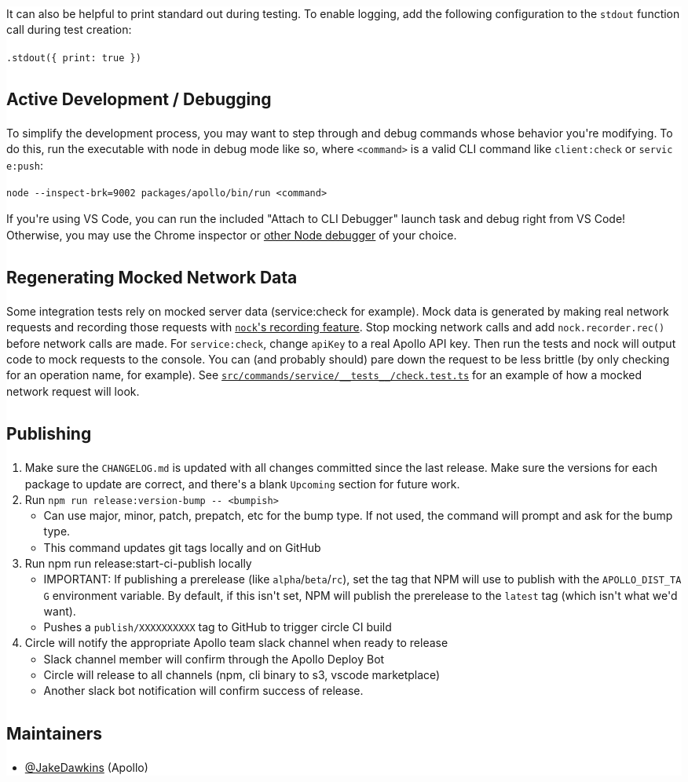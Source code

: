 It can also be helpful to print standard out during testing. To enable logging, add the following configuration to the `stdout` function call during test creation:

```
.stdout({ print: true })
```

## Active Development / Debugging

To simplify the development process, you may want to step through and debug commands whose behavior you're modifying. To do this, run the executable with node in debug mode like so, where `<command>` is a valid CLI command like `client:check` or `service:push`:

```
node --inspect-brk=9002 packages/apollo/bin/run <command>
```

If you're using VS Code, you can run the included "Attach to CLI Debugger" launch task and debug right from VS Code! Otherwise, you may use the Chrome inspector or [other Node debugger](https://nodejs.org/en/docs/guides/debugging-getting-started/) of your choice.

## Regenerating Mocked Network Data

Some integration tests rely on mocked server data (service:check for example). Mock data is generated by making real network requests and recording those requests with [`nock`'s recording feature](https://github.com/nock/nock#recording). Stop mocking network calls and add `nock.recorder.rec()` before network calls are made. For `service:check`, change `apiKey` to a real Apollo API key. Then run the tests and nock will output code to mock requests to the console. You can (and probably should) pare down the request to be less brittle (by only checking for an operation name, for example). See [`src/commands/service/__tests__/check.test.ts`](./packages/apollo/src/commands/service/__tests__/check.test.ts) for an example of how a mocked network request will look.


## Publishing

1. Make sure the `CHANGELOG.md` is updated with all changes committed since the last release. Make sure the versions for each package to update are correct, and there's a blank `Upcoming` section for future work.
2. Run `npm run release:version-bump -- <bumpish>`
   - Can use major, minor, patch, prepatch, etc for the bump type. If not used, the command will prompt and ask for the bump type.
   - This command updates git tags locally and on GitHub
3. Run npm run release:start-ci-publish locally
   - IMPORTANT: If publishing a prerelease (like `alpha`/`beta`/`rc`), set the tag that NPM will use to publish with the `APOLLO_DIST_TAG` environment variable. By default, if this isn't set, NPM will publish the prerelease to the `latest` tag (which isn't what we'd want).
   - Pushes a `publish/XXXXXXXXXX` tag to GitHub to trigger circle CI build
4. Circle will notify the appropriate Apollo team slack channel when ready to release
   - Slack channel member will confirm through the Apollo Deploy Bot
   - Circle will release to all channels (npm, cli binary to s3, vscode marketplace)
   - Another slack bot notification will confirm success of release.

## Maintainers

- [@JakeDawkins](https://github.com/jakedawkins) (Apollo)
